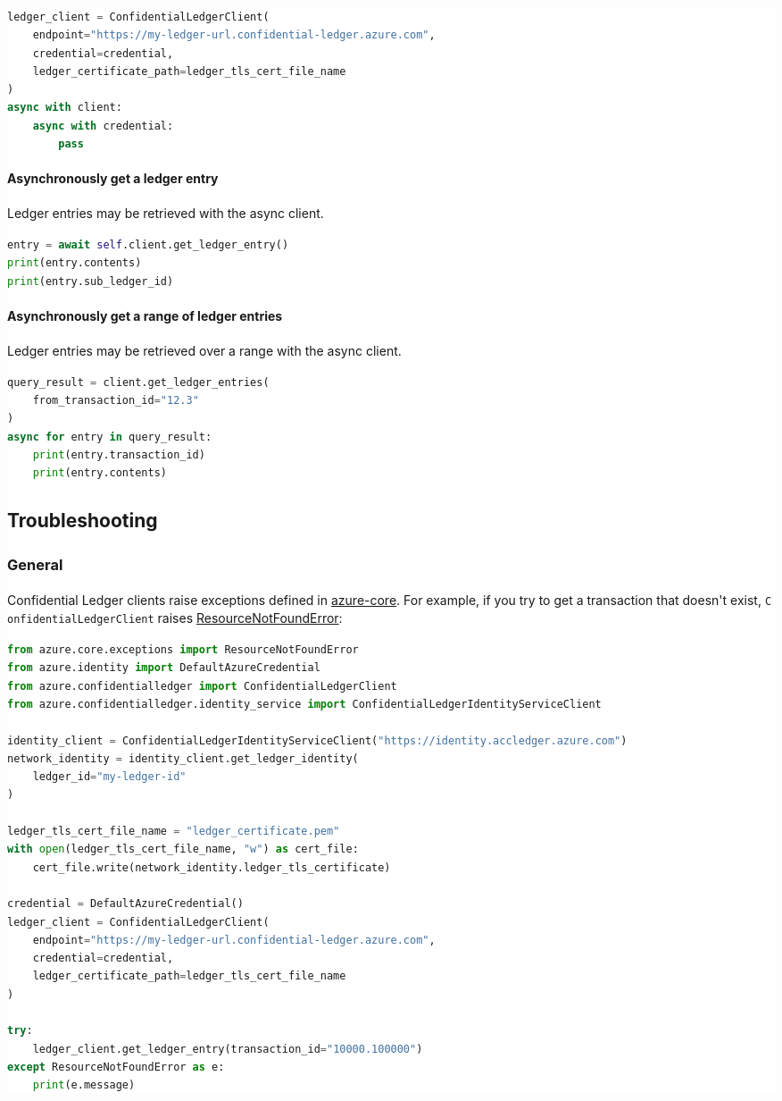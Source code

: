 ```python
ledger_client = ConfidentialLedgerClient(
    endpoint="https://my-ledger-url.confidential-ledger.azure.com",
    credential=credential,
    ledger_certificate_path=ledger_tls_cert_file_name
)
async with client:
    async with credential:
        pass
```

#### Asynchronously get a ledger entry
Ledger entries may be retrieved with the async client.
```python
entry = await self.client.get_ledger_entry()
print(entry.contents)
print(entry.sub_ledger_id)
```

#### Asynchronously get a range of ledger entries
Ledger entries may be retrieved over a range with the async client.
```python
query_result = client.get_ledger_entries(
    from_transaction_id="12.3"
)
async for entry in query_result:
    print(entry.transaction_id)
    print(entry.contents)
```

## Troubleshooting
### General
Confidential Ledger clients raise exceptions defined in [azure-core][azure_core_exceptions]. For example, if you try to get a transaction that doesn't exist, `ConfidentialLedgerClient` raises [ResourceNotFoundError](https://aka.ms/azsdk-python-core-exceptions-resource-not-found-error):

```python
from azure.core.exceptions import ResourceNotFoundError
from azure.identity import DefaultAzureCredential
from azure.confidentialledger import ConfidentialLedgerClient
from azure.confidentialledger.identity_service import ConfidentialLedgerIdentityServiceClient

identity_client = ConfidentialLedgerIdentityServiceClient("https://identity.accledger.azure.com")
network_identity = identity_client.get_ledger_identity(
    ledger_id="my-ledger-id"
)

ledger_tls_cert_file_name = "ledger_certificate.pem"
with open(ledger_tls_cert_file_name, "w") as cert_file:
    cert_file.write(network_identity.ledger_tls_certificate)

credential = DefaultAzureCredential()
ledger_client = ConfidentialLedgerClient(
    endpoint="https://my-ledger-url.confidential-ledger.azure.com",
    credential=credential,
    ledger_certificate_path=ledger_tls_cert_file_name
)

try:
    ledger_client.get_ledger_entry(transaction_id="10000.100000")
except ResourceNotFoundError as e:
    print(e.message)
```


[azure_cli]: /cli/azure
[azure_cloud_shell]: https://shell.azure.com/bash
[azure_confidential_computing]: https://azure.microsoft.com/solutions/confidential-compute
[azure_core_exceptions]: https://github.com/Azure/azure-sdk-for-python/tree/main/sdk/core/azure-core#azure-core-library-exceptions
[azure_identity]: https://github.com/Azure/azure-sdk-for-python/tree/main/sdk/identity/azure-identity
[azure_identity_pypi]: https://pypi.org/project/azure-identity/
[azure_resource_manager]: /azure/azure-resource-manager/management/overview
[azure_sub]: https://azure.microsoft.com/free
[ccf]: https://github.com/Microsoft/CCF
[code_of_conduct]: https://opensource.microsoft.com/codeofconduct
[code_of_conduct_faq]: https://opensource.microsoft.com/codeofconduct/faq
[confidential_ledger_client_src]: https://aka.ms/azsdk/python/confidentialledger/src
[confidential_ledger_docs]: https://aka.ms/confidentialledger-servicedocs
[default_cred_ref]: https://aka.ms/azsdk/python/identity/docs#azure.identity.DefaultAzureCredential
[pip]: https://pypi.org/project/pip/
[pypi_package_confidential_ledger]: https://aka.ms/azsdk/python/confidentialledger/pypi
[reference_docs]: https://aka.ms/azsdk/python/confidentialledger/ref-docs